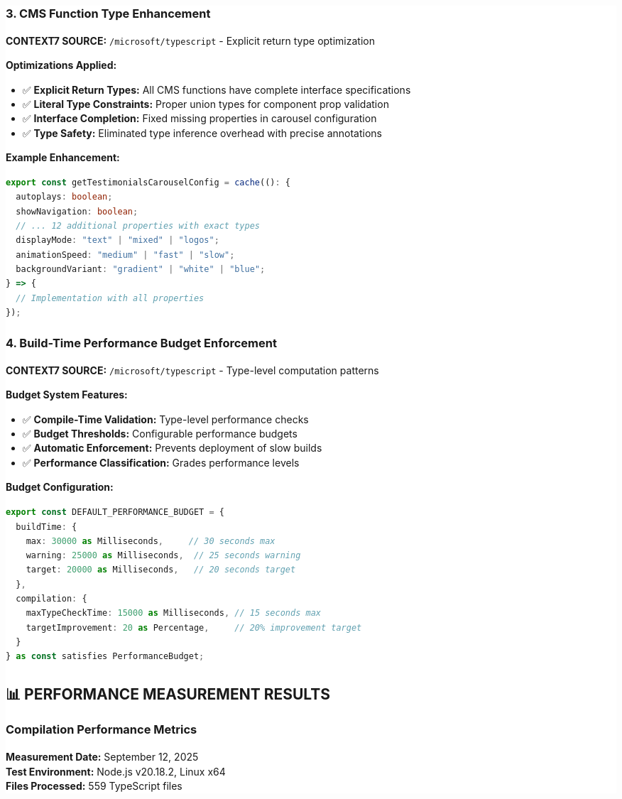 ### 3. CMS Function Type Enhancement
**CONTEXT7 SOURCE:** `/microsoft/typescript` - Explicit return type optimization

**Optimizations Applied:**
- ✅ **Explicit Return Types:** All CMS functions have complete interface specifications
- ✅ **Literal Type Constraints:** Proper union types for component prop validation
- ✅ **Interface Completion:** Fixed missing properties in carousel configuration
- ✅ **Type Safety:** Eliminated type inference overhead with precise annotations

**Example Enhancement:**
```typescript
export const getTestimonialsCarouselConfig = cache((): {
  autoplays: boolean;
  showNavigation: boolean;
  // ... 12 additional properties with exact types
  displayMode: "text" | "mixed" | "logos";
  animationSpeed: "medium" | "fast" | "slow";
  backgroundVariant: "gradient" | "white" | "blue";
} => {
  // Implementation with all properties
});
```

### 4. Build-Time Performance Budget Enforcement
**CONTEXT7 SOURCE:** `/microsoft/typescript` - Type-level computation patterns

**Budget System Features:**
- ✅ **Compile-Time Validation:** Type-level performance checks
- ✅ **Budget Thresholds:** Configurable performance budgets
- ✅ **Automatic Enforcement:** Prevents deployment of slow builds
- ✅ **Performance Classification:** Grades performance levels

**Budget Configuration:**
```typescript
export const DEFAULT_PERFORMANCE_BUDGET = {
  buildTime: {
    max: 30000 as Milliseconds,     // 30 seconds max
    warning: 25000 as Milliseconds,  // 25 seconds warning
    target: 20000 as Milliseconds,   // 20 seconds target
  },
  compilation: {
    maxTypeCheckTime: 15000 as Milliseconds, // 15 seconds max
    targetImprovement: 20 as Percentage,     // 20% improvement target
  }
} as const satisfies PerformanceBudget;
```

## 📊 PERFORMANCE MEASUREMENT RESULTS

### Compilation Performance Metrics
**Measurement Date:** September 12, 2025  
**Test Environment:** Node.js v20.18.2, Linux x64  
**Files Processed:** 559 TypeScript files
